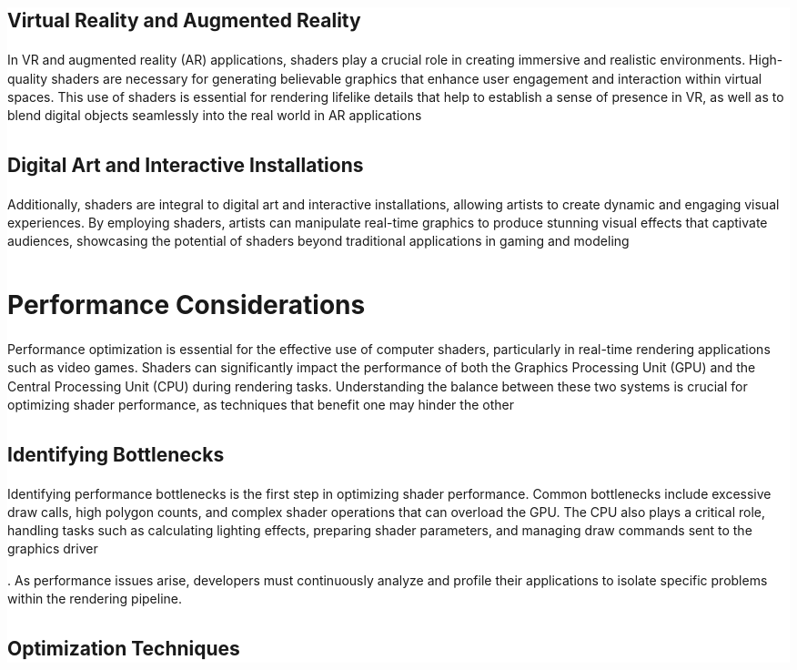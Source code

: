 
## Virtual Reality and Augmented Reality

In VR and augmented reality (AR) applications, shaders play a crucial role in creating immersive and realistic environments. High-quality shaders are necessary for generating believable graphics that enhance user engagement and interaction within virtual spaces. This use of shaders is essential for rendering lifelike details that help to establish a sense of presence in VR, as well as to blend digital objects seamlessly into the real world in AR applications

[](https://en.wikipedia.org/wiki/Shader)


## Digital Art and Interactive Installations

Additionally, shaders are integral to digital art and interactive installations, allowing artists to create dynamic and engaging visual experiences. By employing shaders, artists can manipulate real-time graphics to produce stunning visual effects that captivate audiences, showcasing the potential of shaders beyond traditional applications in gaming and modeling
[](https://en.wikipedia.org/wiki/Shader)
[](https://romerogames.com/careers-technical-artist-unreal-shaders-materials)

# Performance Considerations

Performance optimization is essential for the effective use of computer shaders, particularly in real-time rendering applications such as video games. Shaders can significantly impact the performance of both the Graphics Processing Unit (GPU) and the Central Processing Unit (CPU) during rendering tasks. Understanding the balance between these two systems is crucial for optimizing shader performance, as techniques that benefit one may hinder the other

[](https://www.tegazoid.com/post/advanced-techniques-for-optimizing-real-time-rendering-of-3d-character-textures-in-game-engines)

[](https://www.momentslog.com/development/native-application/c-in-gpu-accelerated-rendering-integrating-with-graphics-apis-or-engines-that-leverage-gpu-shaders-and-c-scripting)


## Identifying Bottlenecks

Identifying performance bottlenecks is the first step in optimizing shader performance. Common bottlenecks include excessive draw calls, high polygon counts, and complex shader operations that can overload the GPU. The CPU also plays a critical role, handling tasks such as calculating lighting effects, preparing shader parameters, and managing draw commands sent to the graphics driver



[](https://www.tegazoid.com/post/advanced-techniques-for-optimizing-real-time-rendering-of-3d-character-textures-in-game-engines)


[](https://www.linkedin.com/pulse/8-shading-texturing-frank-govaere-7xtgf)

. As performance issues arise, developers must continuously analyze and profile their applications to isolate specific problems within the rendering pipeline.

## Optimization Techniques

